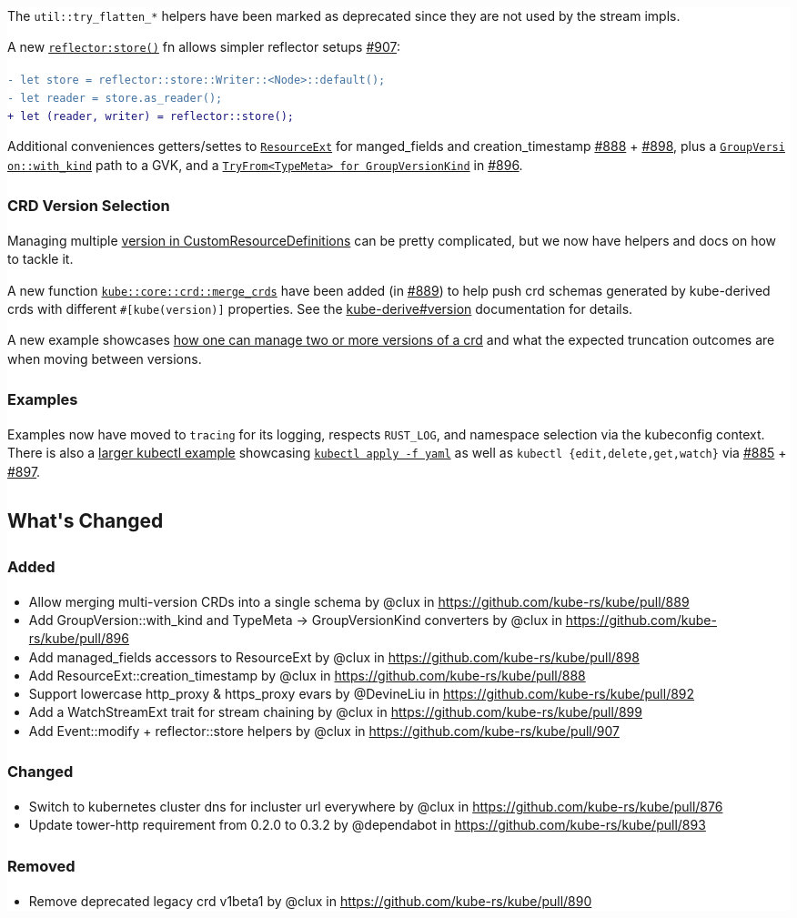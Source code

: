 The `util::try_flatten_*` helpers have been marked as deprecated since they are not used by the stream impls.

A new [`reflector:store()`](https://docs.rs/kube/latest/kube/runtime/reflector/fn.store.html) fn allows simpler reflector setups [#907](https://github.com/kube-rs/kube/pull/907):

```diff
- let store = reflector::store::Writer::<Node>::default();
- let reader = store.as_reader();
+ let (reader, writer) = reflector::store();
```

Additional conveniences getters/settes to [`ResourceExt`](https://docs.rs/kube/latest/kube/trait.ResourceExt.html) for manged_fields and creation_timestamp [#888](https://github.com/kube-rs/kube/pull/888) + [#898](https://github.com/kube-rs/kube/pull/898), plus a [`GroupVersion::with_kind`](https://docs.rs/kube/latest/kube/core/struct.GroupVersion.html#method.with_kind) path to a GVK, and a [`TryFrom<TypeMeta> for GroupVersionKind`](https://docs.rs/kube/latest/kube/core/struct.GroupVersionKind.html#impl-TryFrom%3CTypeMeta%3E) in [#896](https://github.com/kube-rs/kube/pull/896).

### CRD Version Selection
Managing multiple [version in CustomResourceDefinitions](https://kubernetes.io/docs/tasks/extend-kubernetes/custom-resources/custom-resource-definition-versioning/) can be pretty complicated, but we now have helpers and docs on how to tackle it.

A new function [`kube::core::crd::merge_crds`](https://docs.rs/kube/latest/kube/core/crd/fn.merge_crds.html) have been added (in [#889](https://github.com/kube-rs/kube/pull/889)) to help push crd schemas generated by kube-derived crds with different `#[kube(version)]` properties. See the [kube-derive#version](https://docs.rs/kube/latest/kube/derive.CustomResource.html#versioning) documentation for details.

A new example showcases [how one can manage two or more versions of a crd](https://github.com/kube-rs/kube/blob/7715cabd4d1976493e6b8949471f283df927a79e/examples/crd_derive_multi.rs#L12-L31) and what the expected truncation outcomes are when moving between versions.

### Examples
Examples now have moved to `tracing` for its logging, respects `RUST_LOG`, and namespace selection via the kubeconfig context. There is also a [larger kubectl example](https://github.com/kube-rs/kube/blob/main/examples/kubectl.rs) showcasing [`kubectl apply -f yaml`](https://github.com/kube-rs/kube/blob/7715cabd4d1976493e6b8949471f283df927a79e/examples/kubectl.rs#L149-L170) as well as `kubectl {edit,delete,get,watch}` via [#885](https://github.com/kube-rs/kube/pull/885) + [#897](https://github.com/kube-rs/kube/pull/897).

## What's Changed
### Added
* Allow merging multi-version CRDs into a single schema by @clux in https://github.com/kube-rs/kube/pull/889
* Add GroupVersion::with_kind and TypeMeta -> GroupVersionKind converters by @clux in https://github.com/kube-rs/kube/pull/896
* Add managed_fields accessors to ResourceExt by @clux in https://github.com/kube-rs/kube/pull/898
* Add ResourceExt::creation_timestamp by @clux in https://github.com/kube-rs/kube/pull/888
* Support lowercase http_proxy & https_proxy evars by @DevineLiu in https://github.com/kube-rs/kube/pull/892
* Add a WatchStreamExt trait for stream chaining by @clux in https://github.com/kube-rs/kube/pull/899
* Add Event::modify + reflector::store helpers by @clux in https://github.com/kube-rs/kube/pull/907
### Changed
* Switch to kubernetes cluster dns for incluster url everywhere by @clux in https://github.com/kube-rs/kube/pull/876
* Update tower-http requirement from 0.2.0 to 0.3.2 by @dependabot in https://github.com/kube-rs/kube/pull/893
### Removed
* Remove deprecated legacy crd v1beta1 by @clux in https://github.com/kube-rs/kube/pull/890
